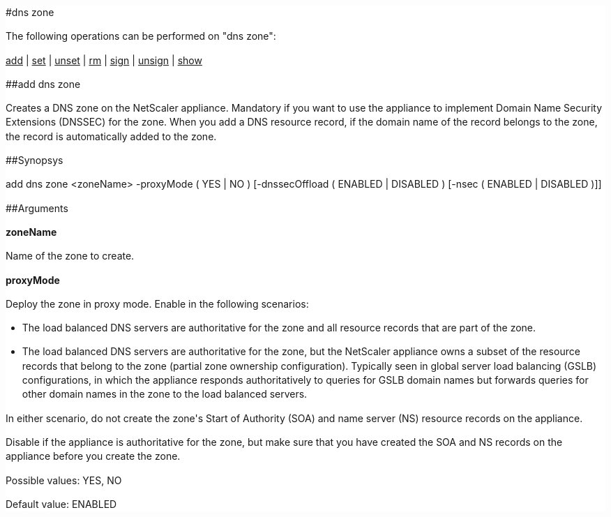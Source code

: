 #dns zone



The following operations can be performed on "dns zone":





[add](#add-dns-zone) | [set](#set-dns-zone) | [unset](#unset-dns-zone) | [rm](#rm-dns-zone) | [sign](#sign-dns-zone) | [unsign](#unsign-dns-zone) | [show](#show-dns-zone)



##add dns zone



Creates a DNS zone on the NetScaler appliance. Mandatory if you want to use the appliance to implement Domain Name Security Extensions (DNSSEC) for the zone. When you add a DNS resource record, if the domain name of the record belongs to the zone, the record is automatically added to the zone.





##Synopsys



add dns zone &lt;zoneName> -proxyMode ( YES | NO ) [-dnssecOffload ( ENABLED | DISABLED )  [-nsec ( ENABLED | DISABLED )]]





##Arguments



<b>zoneName</b>

Name of the zone to create.



<b>proxyMode</b>

Deploy the zone in proxy mode. Enable in the following scenarios:

* The load balanced DNS servers are authoritative for the zone and all resource records that are part of the zone. 

* The load balanced DNS servers are authoritative for the zone, but the NetScaler appliance owns a subset of the resource records that belong to the zone (partial zone ownership configuration). Typically seen in global server load balancing (GSLB) configurations, in which the appliance responds authoritatively to queries for GSLB domain names but forwards queries for other domain names in the zone to the load balanced servers.

In either scenario, do not create the zone's Start of Authority (SOA) and name server (NS) resource records on the appliance. 

Disable if the appliance is authoritative for the zone, but make sure that you have created the SOA and NS records on the appliance before you create the zone.

Possible values: YES, NO

Default value: ENABLED
